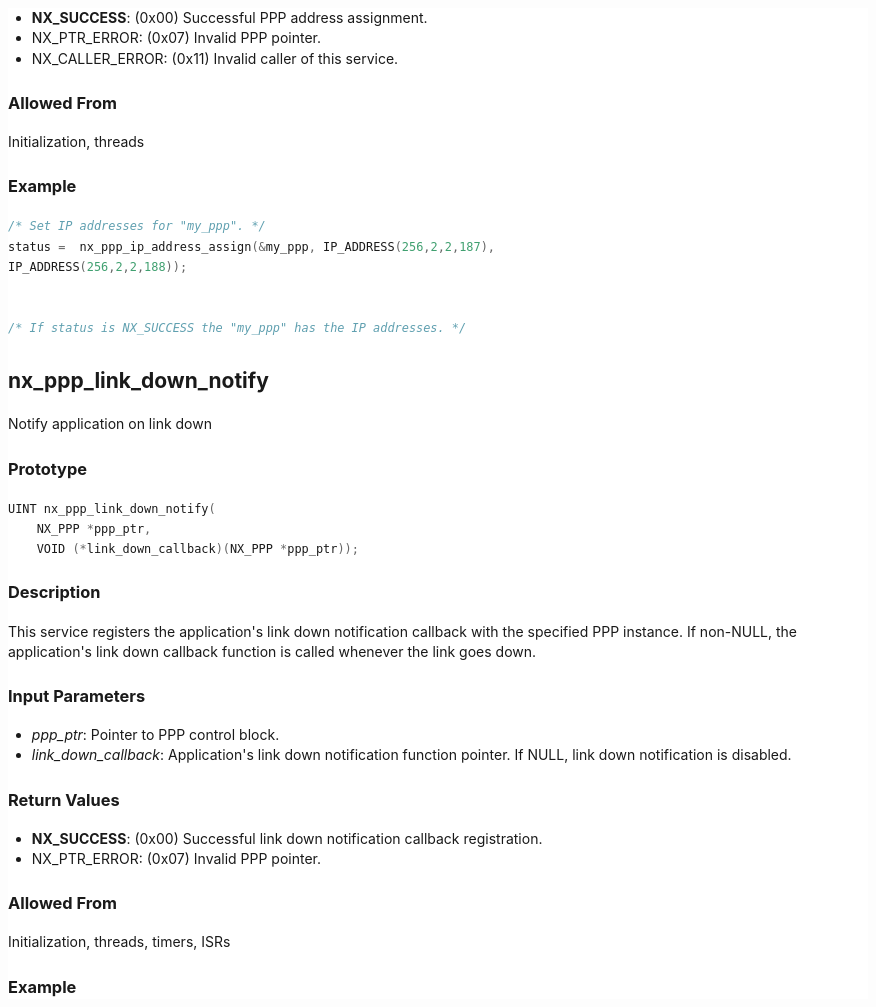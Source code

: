 - **NX_SUCCESS**: (0x00) Successful PPP address assignment.
- NX_PTR_ERROR: (0x07) Invalid PPP pointer.
- NX_CALLER_ERROR: (0x11) Invalid caller of this service.

### Allowed From

Initialization, threads

### Example

```c
/* Set IP addresses for "my_ppp". */
status =  nx_ppp_ip_address_assign(&my_ppp, IP_ADDRESS(256,2,2,187), 
IP_ADDRESS(256,2,2,188));


/* If status is NX_SUCCESS the "my_ppp" has the IP addresses. */
```

## nx_ppp_link_down_notify

Notify application on link down

### Prototype

```c
UINT nx_ppp_link_down_notify(
    NX_PPP *ppp_ptr, 
    VOID (*link_down_callback)(NX_PPP *ppp_ptr));
```

### Description

This service registers the application's link down notification callback with the specified PPP instance. If non-NULL, the application's link down callback function is called whenever the link goes down.

### Input Parameters

- *ppp_ptr*: Pointer to PPP control block.
- *link_down_callback*: Application's link down notification function pointer. If NULL, link down notification is disabled.

### Return Values

- **NX_SUCCESS**: (0x00) Successful link down notification callback registration.
- NX_PTR_ERROR: (0x07) Invalid PPP pointer.

### Allowed From

Initialization, threads, timers, ISRs

### Example
